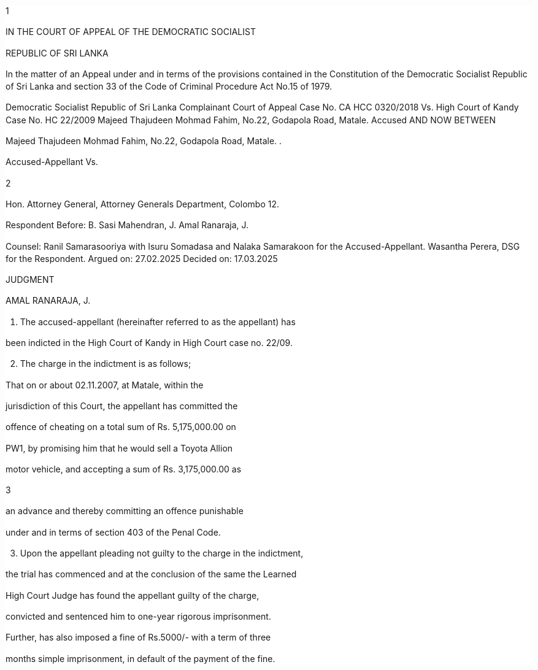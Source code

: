 1

IN THE COURT OF APPEAL OF THE DEMOCRATIC SOCIALIST

REPUBLIC OF SRI LANKA

In the matter of an Appeal under and in terms of the provisions contained in the Constitution of the Democratic Socialist Republic of Sri Lanka and section 33 of the Code of Criminal Procedure Act No.15 of 1979.

Democratic Socialist Republic of Sri Lanka Complainant Court of Appeal Case No. CA HCC 0320/2018 Vs. High Court of Kandy Case No. HC 22/2009 Majeed Thajudeen Mohmad Fahim, No.22, Godapola Road, Matale. Accused AND NOW BETWEEN

Majeed Thajudeen Mohmad Fahim, No.22, Godapola Road, Matale. .

Accused-Appellant Vs.

2

Hon. Attorney General, Attorney Generals Department, Colombo 12.

Respondent Before: B. Sasi Mahendran, J. Amal Ranaraja, J.

Counsel: Ranil Samarasooriya with Isuru Somadasa and Nalaka Samarakoon for the Accused-Appellant. Wasantha Perera, DSG for the Respondent. Argued on: 27.02.2025 Decided on: 17.03.2025

JUDGMENT

AMAL RANARAJA, J.

1. The accused-appellant (hereinafter referred to as the appellant) has

been indicted in the High Court of Kandy in High Court case no. 22/09.

2. The charge in the indictment is as follows;

That on or about 02.11.2007, at Matale, within the

jurisdiction of this Court, the appellant has committed the

offence of cheating on a total sum of Rs. 5,175,000.00 on

PW1, by promising him that he would sell a Toyota Allion

motor vehicle, and accepting a sum of Rs. 3,175,000.00 as

3

an advance and thereby committing an offence punishable

under and in terms of section 403 of the Penal Code.

3. Upon the appellant pleading not guilty to the charge in the indictment,

the trial has commenced and at the conclusion of the same the Learned

High Court Judge has found the appellant guilty of the charge,

convicted and sentenced him to one-year rigorous imprisonment.

Further, has also imposed a fine of Rs.5000/- with a term of three

months simple imprisonment, in default of the payment of the fine.
